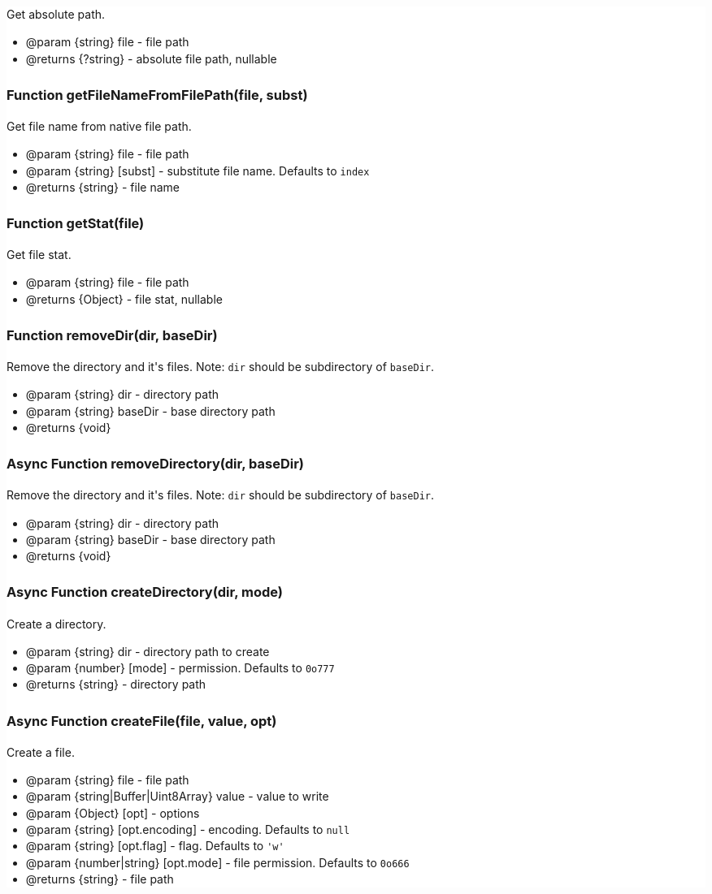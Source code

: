 Get absolute path.

* @param {string} file - file path
* @returns {?string} - absolute file path, nullable

### Function getFileNameFromFilePath(file, subst)

Get file name from native file path.

* @param {string} file - file path
* @param {string} [subst] - substitute file name. Defaults to `index`
* @returns {string} - file name

### Function getStat(file)

Get file stat.

* @param {string} file - file path
* @returns {Object} - file stat, nullable

### Function removeDir(dir, baseDir)

Remove the directory and it's files.
Note: `dir` should be subdirectory of `baseDir`.

* @param {string} dir - directory path
* @param {string} baseDir - base directory path
* @returns {void}

### Async Function removeDirectory(dir, baseDir)

Remove the directory and it's files.
Note: `dir` should be subdirectory of `baseDir`.

* @param {string} dir - directory path
* @param {string} baseDir - base directory path
* @returns {void}

### Async Function createDirectory(dir, mode)

Create a directory.

* @param {string} dir - directory path to create
* @param {number} [mode] - permission. Defaults to `0o777`
* @returns {string} - directory path

### Async Function createFile(file, value, opt)

Create a file.

* @param {string} file - file path
* @param {string|Buffer|Uint8Array} value - value to write
* @param {Object} [opt] - options
* @param {string} [opt.encoding] - encoding. Defaults to `null`
* @param {string} [opt.flag] - flag. Defaults to `'w'`
* @param {number|string} [opt.mode] - file permission. Defaults to `0o666`
* @returns {string} - file path
